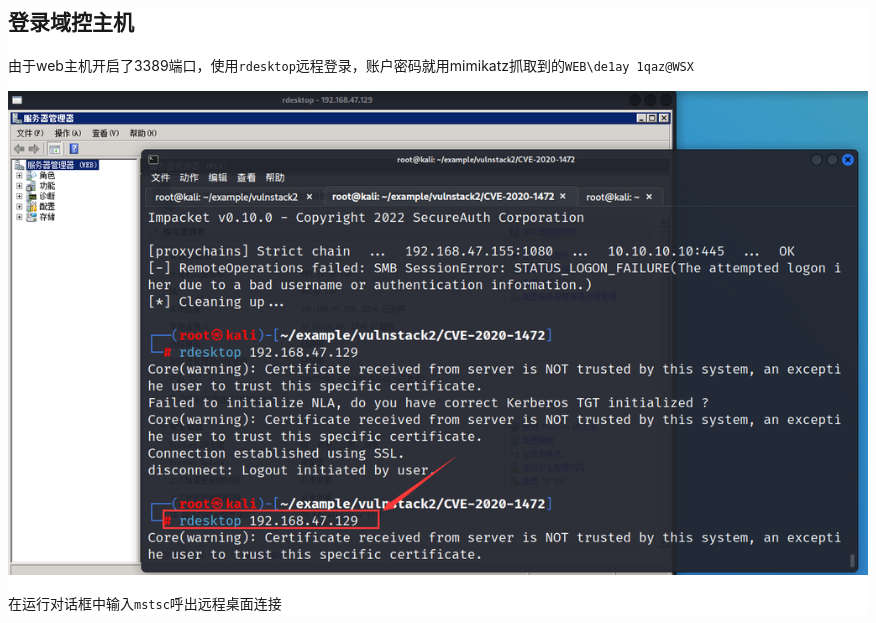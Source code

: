 

## 登录域控主机

由于web主机开启了3389端口，使用`rdesktop`远程登录，账户密码就用mimikatz抓取到的`WEB\de1ay 1qaz@WSX`

![image-20230528174554293](vulnstack靶场系列二/image-20230528174554293.png)



在运行对话框中输入`mstsc`呼出远程桌面连接	

